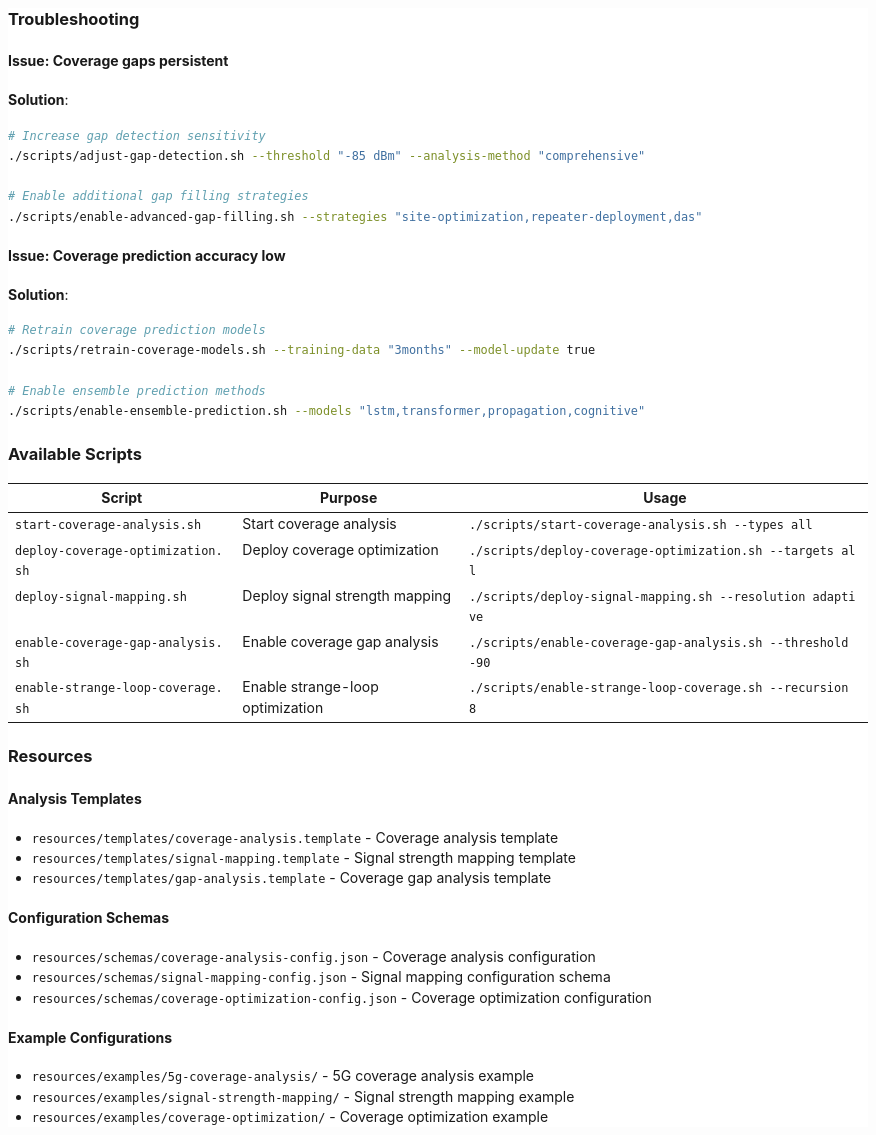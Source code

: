 ### Troubleshooting

#### Issue: Coverage gaps persistent
**Solution**:
```bash
# Increase gap detection sensitivity
./scripts/adjust-gap-detection.sh --threshold "-85 dBm" --analysis-method "comprehensive"

# Enable additional gap filling strategies
./scripts/enable-advanced-gap-filling.sh --strategies "site-optimization,repeater-deployment,das"
```

#### Issue: Coverage prediction accuracy low
**Solution**:
```bash
# Retrain coverage prediction models
./scripts/retrain-coverage-models.sh --training-data "3months" --model-update true

# Enable ensemble prediction methods
./scripts/enable-ensemble-prediction.sh --models "lstm,transformer,propagation,cognitive"
```

### Available Scripts

| Script | Purpose | Usage |
|--------|---------|-------|
| `start-coverage-analysis.sh` | Start coverage analysis | `./scripts/start-coverage-analysis.sh --types all` |
| `deploy-coverage-optimization.sh` | Deploy coverage optimization | `./scripts/deploy-coverage-optimization.sh --targets all` |
| `deploy-signal-mapping.sh` | Deploy signal strength mapping | `./scripts/deploy-signal-mapping.sh --resolution adaptive` |
| `enable-coverage-gap-analysis.sh` | Enable coverage gap analysis | `./scripts/enable-coverage-gap-analysis.sh --threshold -90` |
| `enable-strange-loop-coverage.sh` | Enable strange-loop optimization | `./scripts/enable-strange-loop-coverage.sh --recursion 8` |

### Resources

#### Analysis Templates
- `resources/templates/coverage-analysis.template` - Coverage analysis template
- `resources/templates/signal-mapping.template` - Signal strength mapping template
- `resources/templates/gap-analysis.template` - Coverage gap analysis template

#### Configuration Schemas
- `resources/schemas/coverage-analysis-config.json` - Coverage analysis configuration
- `resources/schemas/signal-mapping-config.json` - Signal mapping configuration schema
- `resources/schemas/coverage-optimization-config.json` - Coverage optimization configuration

#### Example Configurations
- `resources/examples/5g-coverage-analysis/` - 5G coverage analysis example
- `resources/examples/signal-strength-mapping/` - Signal strength mapping example
- `resources/examples/coverage-optimization/` - Coverage optimization example
